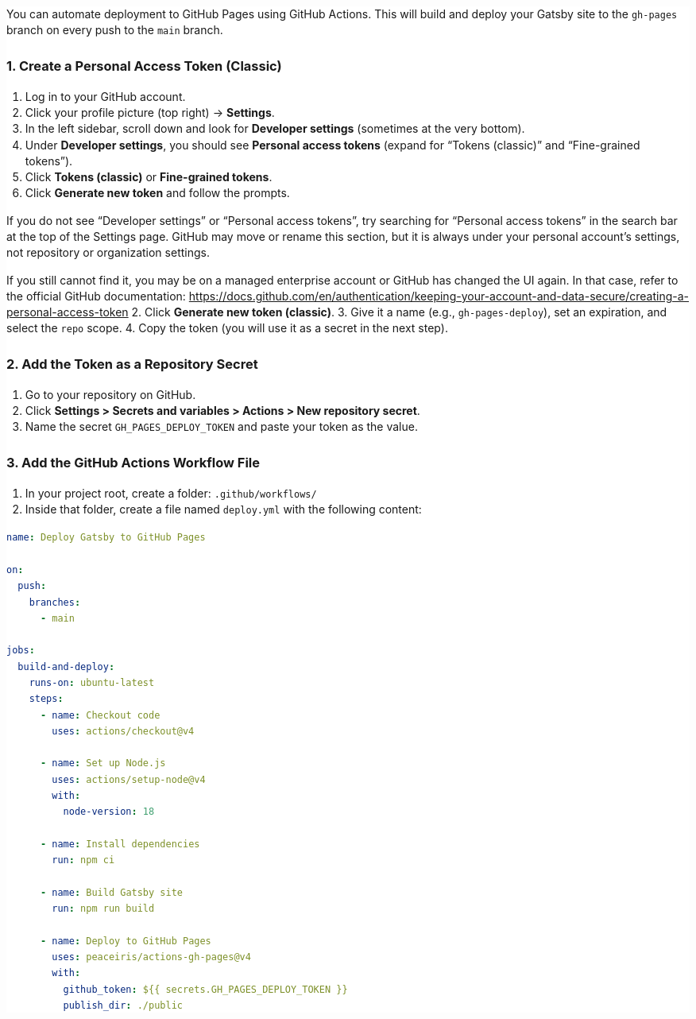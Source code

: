 You can automate deployment to GitHub Pages using GitHub Actions. This will build and deploy your Gatsby site to the `gh-pages` branch on every push to the `main` branch.

### 1. Create a Personal Access Token (Classic)

1. Log in to your GitHub account.
2. Click your profile picture (top right) → **Settings**.
3. In the left sidebar, scroll down and look for **Developer settings** (sometimes at the very bottom).
4. Under **Developer settings**, you should see **Personal access tokens** (expand for “Tokens (classic)” and “Fine-grained tokens”).
5. Click **Tokens (classic)** or **Fine-grained tokens**.
6. Click **Generate new token** and follow the prompts.

If you do not see “Developer settings” or “Personal access tokens”, try searching for “Personal access tokens” in the search bar at the top of the Settings page. GitHub may move or rename this section, but it is always under your personal account’s settings, not repository or organization settings.

If you still cannot find it, you may be on a managed enterprise account or GitHub has changed the UI again. In that case, refer to the official GitHub documentation: https://docs.github.com/en/authentication/keeping-your-account-and-data-secure/creating-a-personal-access-token 2. Click **Generate new token (classic)**. 3. Give it a name (e.g., `gh-pages-deploy`), set an expiration, and select the `repo` scope. 4. Copy the token (you will use it as a secret in the next step).

### 2. Add the Token as a Repository Secret

1. Go to your repository on GitHub.
2. Click **Settings > Secrets and variables > Actions > New repository secret**.
3. Name the secret `GH_PAGES_DEPLOY_TOKEN` and paste your token as the value.

### 3. Add the GitHub Actions Workflow File

1. In your project root, create a folder: `.github/workflows/`
2. Inside that folder, create a file named `deploy.yml` with the following content:

```yaml
name: Deploy Gatsby to GitHub Pages

on:
  push:
    branches:
      - main

jobs:
  build-and-deploy:
    runs-on: ubuntu-latest
    steps:
      - name: Checkout code
        uses: actions/checkout@v4

      - name: Set up Node.js
        uses: actions/setup-node@v4
        with:
          node-version: 18

      - name: Install dependencies
        run: npm ci

      - name: Build Gatsby site
        run: npm run build

      - name: Deploy to GitHub Pages
        uses: peaceiris/actions-gh-pages@v4
        with:
          github_token: ${{ secrets.GH_PAGES_DEPLOY_TOKEN }}
          publish_dir: ./public
```